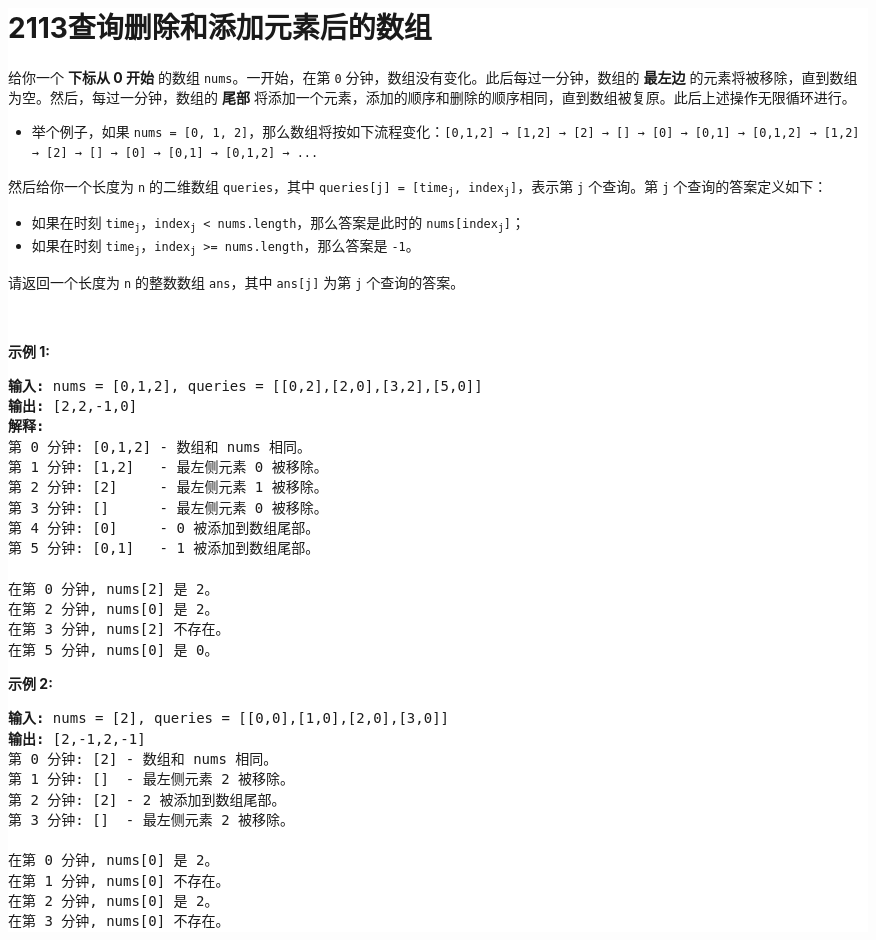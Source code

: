 # 2113查询删除和添加元素后的数组
<p>给你一个&nbsp;<strong>下标从 0 开始</strong>&nbsp;的数组&nbsp;<code>nums</code>。一开始，在第 <code>0</code> 分钟，数组没有变化。此后每过一分钟，数组的 <strong>最左边</strong> 的元素将被移除，直到数组为空。然后，每过一分钟，数组的 <strong>尾部</strong> 将添加一个元素，添加的顺序和删除的顺序相同，直到数组被复原。此后上述操作无限循环进行。</p>

<ul>
	<li>举个例子，如果 <code>nums = [0, 1, 2]</code>，那么数组将按如下流程变化：<code>[0,1,2] → [1,2] → [2] → [] → [0] → [0,1] → [0,1,2] → [1,2] → [2] → [] → [0] → [0,1] → [0,1,2] → ...</code></li>
</ul>

<p>然后给你一个长度为 <code>n</code> 的二维数组 <code>queries</code>，其中 <code>queries[j] = [time<sub>j</sub>, index<sub>j</sub>]</code>，表示第 <code>j</code> 个查询。第 <code>j</code> 个查询的答案定义如下：</p>

<ul>
	<li>如果在时刻&nbsp;<code>time<sub>j</sub></code>，<code>index<sub>j</sub> &lt; nums.length</code>，那么答案是此时的 <code>nums[index<sub>j</sub>]</code>；</li>
	<li>如果在时刻&nbsp;<code>time<sub>j</sub></code>，<code>index<sub>j</sub> &gt;= nums.length</code>，那么答案是 <code>-1</code>。</li>
</ul>

<p>请返回一个长度为 <code>n</code> 的整数数组 <code>ans</code>，其中 <code>ans[j]</code> 为第 <code>j</code> 个查询的答案。</p>

<p>&nbsp;</p>

<p><strong>示例 1:</strong></p>

<pre><strong>输入:</strong> nums = [0,1,2], queries = [[0,2],[2,0],[3,2],[5,0]]
<strong>输出:</strong> [2,2,-1,0]
<strong>解释:</strong>
第 0 分钟: [0,1,2] - 数组和 nums 相同。
第 1 分钟: [1,2]   - 最左侧元素 0 被移除。
第 2 分钟: [2]     - 最左侧元素 1 被移除。
第 3 分钟: []      - 最左侧元素 0 被移除。
第 4 分钟: [0]     - 0 被添加到数组尾部。
第 5 分钟: [0,1]   - 1 被添加到数组尾部。

在第 0 分钟, nums[2] 是 2。
在第 2 分钟, nums[0] 是 2。
在第 3 分钟, nums[2] 不存在。
在第 5 分钟, nums[0] 是 0。
</pre>

<p><strong>示例 2:</strong></p>

<pre><strong>输入:</strong> nums = [2], queries = [[0,0],[1,0],[2,0],[3,0]]
<strong>输出:</strong> [2,-1,2,-1]
第 0 分钟: [2] - 数组和 nums 相同。
第 1 分钟: []  - 最左侧元素 2 被移除。
第 2 分钟: [2] - 2 被添加到数组尾部。
第 3 分钟: []  - 最左侧元素 2 被移除。

在第 0 分钟, nums[0] 是 2。
在第 1 分钟, nums[0] 不存在。
在第 2 分钟, nums[0] 是 2。
在第 3 分钟, nums[0] 不存在。
</pre>
